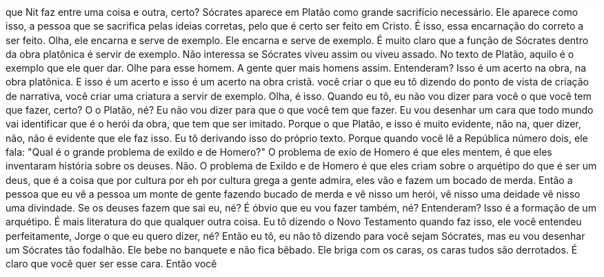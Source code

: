 que Nit faz entre uma coisa e outra,
certo? Sócrates aparece em Platão como
grande sacrifício
necessário. Ele aparece como isso, a
pessoa que se sacrifica pelas ideias
corretas, pelo que é certo ser feito em
Cristo. É isso, essa
encarnação do correto a ser feito. Olha,
ele encarna e serve de
exemplo. Ele encarna e serve de exemplo.
É muito claro que a função de Sócrates
dentro da obra platônica é servir de
exemplo. Não interessa se Sócrates viveu
assim ou viveu assado. No texto de
Platão, aquilo é o exemplo que ele quer
dar. Olhe para esse homem. A gente quer
mais homens assim. Entenderam? Isso é um
acerto na
obra, na obra platônica. E isso é um
acerto e isso é um acerto na obra
cristã. você criar o que eu tô dizendo
do ponto de vista de criação de
narrativa, você criar uma criatura a
servir de exemplo. Olha, é isso. Quando
eu tô, eu não vou dizer para você o que
você tem que fazer, certo? O o Platão,
né? Eu não vou dizer para que o que você
tem que fazer. Eu vou desenhar um cara
que todo mundo vai identificar que é o
herói da obra, que tem que ser imitado.
Porque o que Platão, e isso é muito
evidente, não na, quer dizer, não, não é
evidente que ele faz isso. Eu tô
derivando isso do próprio texto. Porque
quando você lê a República número dois,
ele fala: "Qual é o grande problema de
exildo e de Homero?" O problema de exío
de Homero é que eles mentem, é que eles
inventaram história sobre os
deuses. Não. O problema de Exildo e de
Homero é que eles criam sobre o
arquétipo do que é ser um deus, que é a
coisa que por cultura por eh por cultura
grega a gente admira, eles vão e fazem
um bocado de merda. Então a pessoa que
eu vê a pessoa um monte de gente fazendo
bucado de merda e vê nisso um herói, vê
nisso uma deidade vê nisso uma
divindade. Se os deuses fazem que sai
eu,
né? É óbvio que eu vou fazer também,
né?
Entenderam? Isso é a formação de um
arquétipo. É mais literatura do que
qualquer outra coisa. Eu tô dizendo o
Novo Testamento quando faz isso, ele
você entendeu perfeitamente, Jorge o que
eu quero dizer, né? Então eu tô, eu não
tô dizendo para você sejam Sócrates, mas
eu vou desenhar um Sócrates tão
fodalhão. Ele bebe no banquete e não
fica bêbado. Ele briga com os caras, os
caras tudos são derrotados. É claro que
você quer ser esse cara. Então você